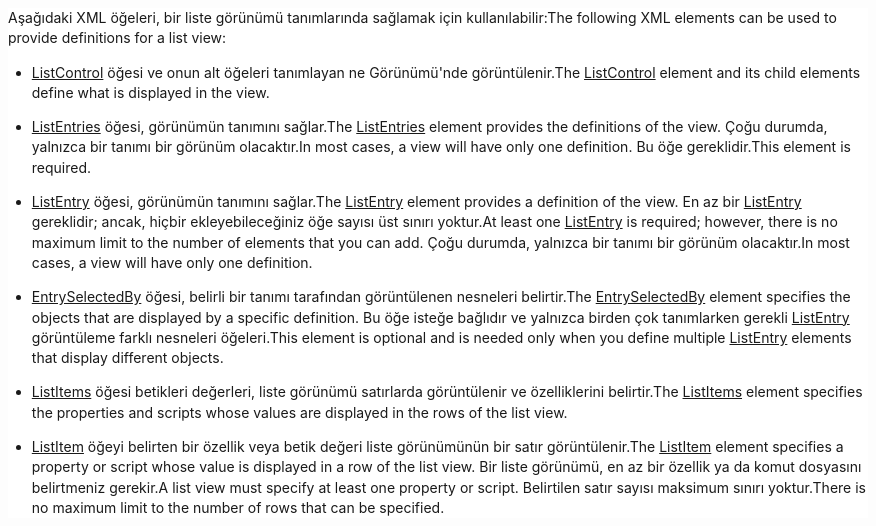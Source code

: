 <span data-ttu-id="1d0ab-134">Aşağıdaki XML öğeleri, bir liste görünümü tanımlarında sağlamak için kullanılabilir:</span><span class="sxs-lookup"><span data-stu-id="1d0ab-134">The following XML elements can be used to provide definitions for a list view:</span></span>

- <span data-ttu-id="1d0ab-135">[ListControl](./listcontrol-element-format.md) öğesi ve onun alt öğeleri tanımlayan ne Görünümü'nde görüntülenir.</span><span class="sxs-lookup"><span data-stu-id="1d0ab-135">The [ListControl](./listcontrol-element-format.md) element and its child elements define what is displayed in the view.</span></span>

- <span data-ttu-id="1d0ab-136">[ListEntries](./listentries-element-for-listcontrol-format.md) öğesi, görünümün tanımını sağlar.</span><span class="sxs-lookup"><span data-stu-id="1d0ab-136">The [ListEntries](./listentries-element-for-listcontrol-format.md) element provides the definitions of the view.</span></span> <span data-ttu-id="1d0ab-137">Çoğu durumda, yalnızca bir tanımı bir görünüm olacaktır.</span><span class="sxs-lookup"><span data-stu-id="1d0ab-137">In most cases, a view will have only one definition.</span></span> <span data-ttu-id="1d0ab-138">Bu öğe gereklidir.</span><span class="sxs-lookup"><span data-stu-id="1d0ab-138">This element is required.</span></span>

- <span data-ttu-id="1d0ab-139">[ListEntry](./listentry-element-for-listcontrol-format.md) öğesi, görünümün tanımını sağlar.</span><span class="sxs-lookup"><span data-stu-id="1d0ab-139">The [ListEntry](./listentry-element-for-listcontrol-format.md) element provides a definition of the view.</span></span> <span data-ttu-id="1d0ab-140">En az bir [ListEntry](./listentry-element-for-listcontrol-format.md) gereklidir; ancak, hiçbir ekleyebileceğiniz öğe sayısı üst sınırı yoktur.</span><span class="sxs-lookup"><span data-stu-id="1d0ab-140">At least one [ListEntry](./listentry-element-for-listcontrol-format.md) is required; however, there is no maximum limit to the number of elements that you can add.</span></span> <span data-ttu-id="1d0ab-141">Çoğu durumda, yalnızca bir tanımı bir görünüm olacaktır.</span><span class="sxs-lookup"><span data-stu-id="1d0ab-141">In most cases, a view will have only one definition.</span></span>

- <span data-ttu-id="1d0ab-142">[EntrySelectedBy](./entryselectedby-element-for-listentry-for-listcontrol-format.md) öğesi, belirli bir tanımı tarafından görüntülenen nesneleri belirtir.</span><span class="sxs-lookup"><span data-stu-id="1d0ab-142">The [EntrySelectedBy](./entryselectedby-element-for-listentry-for-listcontrol-format.md) element specifies the objects that are displayed by a specific definition.</span></span> <span data-ttu-id="1d0ab-143">Bu öğe isteğe bağlıdır ve yalnızca birden çok tanımlarken gerekli [ListEntry](./listentry-element-for-listcontrol-format.md) görüntüleme farklı nesneleri öğeleri.</span><span class="sxs-lookup"><span data-stu-id="1d0ab-143">This element is optional and is needed only when you define multiple [ListEntry](./listentry-element-for-listcontrol-format.md) elements that display different objects.</span></span>

- <span data-ttu-id="1d0ab-144">[ListItems](./listitems-element-for-listentry-for-listcontrol-format.md) öğesi betikleri değerleri, liste görünümü satırlarda görüntülenir ve özelliklerini belirtir.</span><span class="sxs-lookup"><span data-stu-id="1d0ab-144">The [ListItems](./listitems-element-for-listentry-for-listcontrol-format.md) element specifies the properties and scripts whose values are displayed in the rows of the list view.</span></span>

- <span data-ttu-id="1d0ab-145">[ListItem](./listitems-element-for-listentry-for-listcontrol-format.md) öğeyi belirten bir özellik veya betik değeri liste görünümünün bir satır görüntülenir.</span><span class="sxs-lookup"><span data-stu-id="1d0ab-145">The [ListItem](./listitems-element-for-listentry-for-listcontrol-format.md) element specifies a property or script whose value is displayed in a row of the list view.</span></span> <span data-ttu-id="1d0ab-146">Bir liste görünümü, en az bir özellik ya da komut dosyasını belirtmeniz gerekir.</span><span class="sxs-lookup"><span data-stu-id="1d0ab-146">A list view must specify at least one property or script.</span></span> <span data-ttu-id="1d0ab-147">Belirtilen satır sayısı maksimum sınırı yoktur.</span><span class="sxs-lookup"><span data-stu-id="1d0ab-147">There is no maximum limit to the number of rows that can be specified.</span></span>
